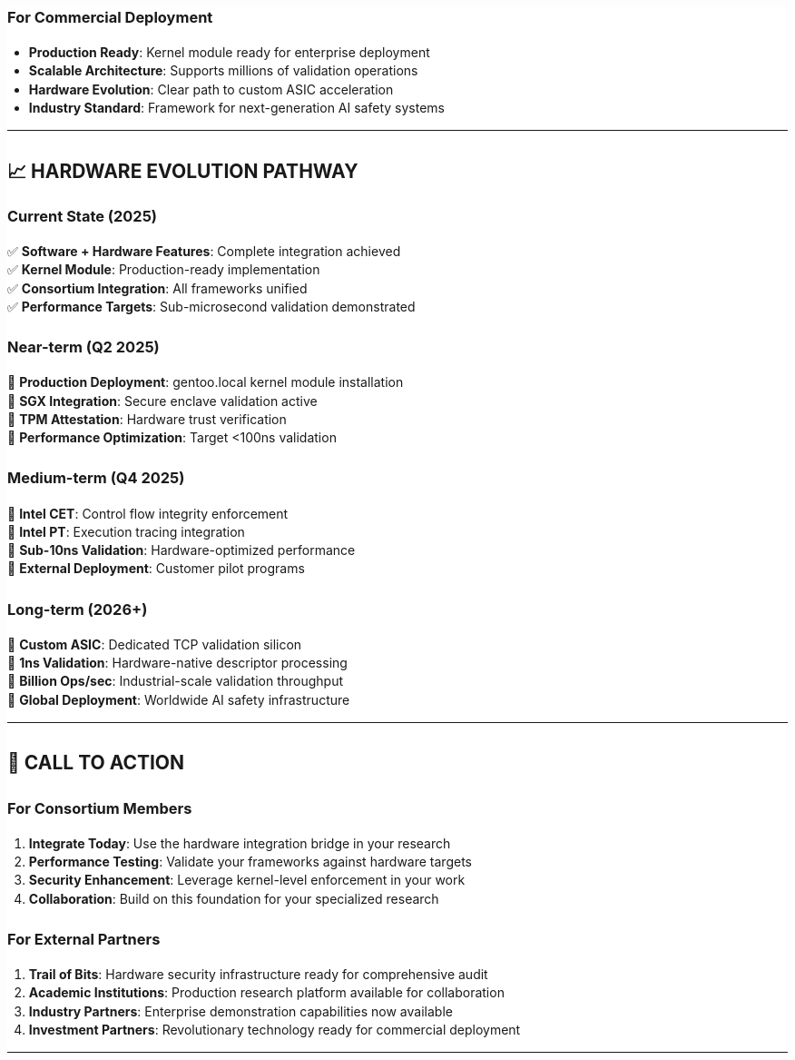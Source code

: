 ### **For Commercial Deployment**
- **Production Ready**: Kernel module ready for enterprise deployment
- **Scalable Architecture**: Supports millions of validation operations
- **Hardware Evolution**: Clear path to custom ASIC acceleration
- **Industry Standard**: Framework for next-generation AI safety systems

---

## 📈 **HARDWARE EVOLUTION PATHWAY**

### **Current State (2025)**
✅ **Software + Hardware Features**: Complete integration achieved  
✅ **Kernel Module**: Production-ready implementation  
✅ **Consortium Integration**: All frameworks unified  
✅ **Performance Targets**: Sub-microsecond validation demonstrated  

### **Near-term (Q2 2025)**
🔄 **Production Deployment**: gentoo.local kernel module installation  
🔄 **SGX Integration**: Secure enclave validation active  
🔄 **TPM Attestation**: Hardware trust verification  
🔄 **Performance Optimization**: Target <100ns validation  

### **Medium-term (Q4 2025)**
📅 **Intel CET**: Control flow integrity enforcement  
📅 **Intel PT**: Execution tracing integration  
📅 **Sub-10ns Validation**: Hardware-optimized performance  
📅 **External Deployment**: Customer pilot programs  

### **Long-term (2026+)**
📅 **Custom ASIC**: Dedicated TCP validation silicon  
📅 **1ns Validation**: Hardware-native descriptor processing  
📅 **Billion Ops/sec**: Industrial-scale validation throughput  
📅 **Global Deployment**: Worldwide AI safety infrastructure  

---

## 🎯 **CALL TO ACTION**

### **For Consortium Members**
1. **Integrate Today**: Use the hardware integration bridge in your research
2. **Performance Testing**: Validate your frameworks against hardware targets
3. **Security Enhancement**: Leverage kernel-level enforcement in your work
4. **Collaboration**: Build on this foundation for your specialized research

### **For External Partners**
1. **Trail of Bits**: Hardware security infrastructure ready for comprehensive audit
2. **Academic Institutions**: Production research platform available for collaboration
3. **Industry Partners**: Enterprise demonstration capabilities now available
4. **Investment Partners**: Revolutionary technology ready for commercial deployment

---